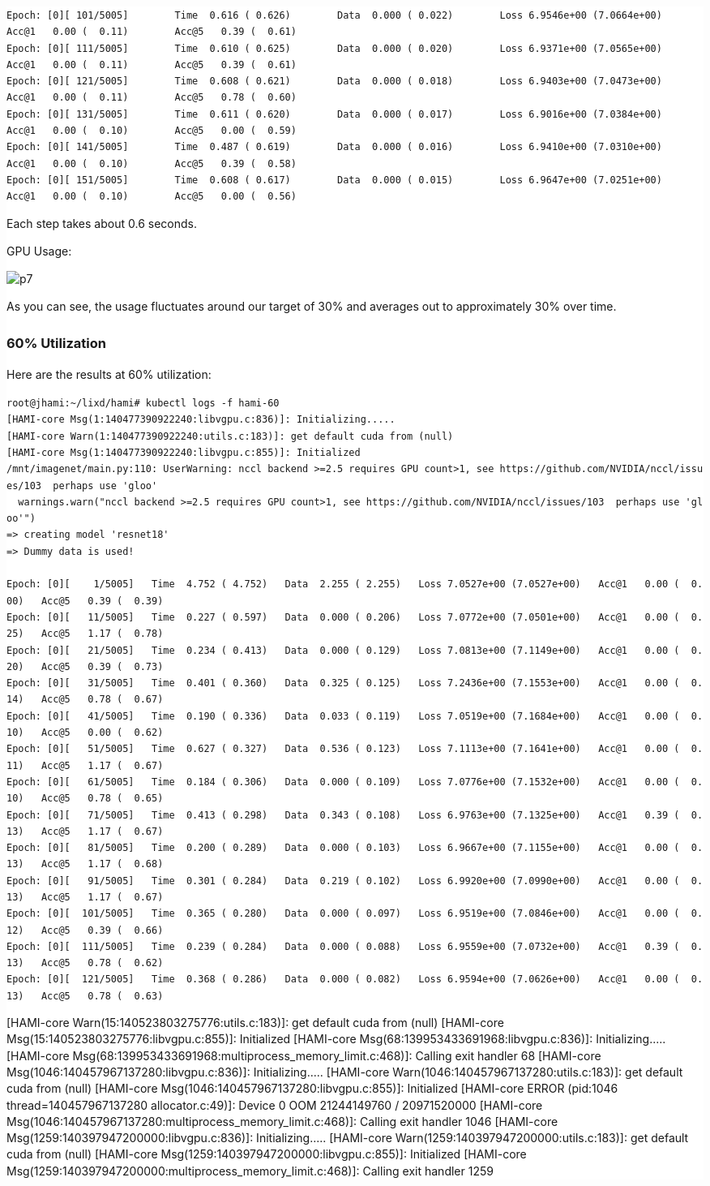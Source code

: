 ```text
Epoch: [0][ 101/5005]        Time  0.616 ( 0.626)        Data  0.000 ( 0.022)        Loss 6.9546e+00 (7.0664e+00)        Acc@1   0.00 (  0.11)        Acc@5   0.39 (  0.61)
Epoch: [0][ 111/5005]        Time  0.610 ( 0.625)        Data  0.000 ( 0.020)        Loss 6.9371e+00 (7.0565e+00)        Acc@1   0.00 (  0.11)        Acc@5   0.39 (  0.61)
Epoch: [0][ 121/5005]        Time  0.608 ( 0.621)        Data  0.000 ( 0.018)        Loss 6.9403e+00 (7.0473e+00)        Acc@1   0.00 (  0.11)        Acc@5   0.78 (  0.60)
Epoch: [0][ 131/5005]        Time  0.611 ( 0.620)        Data  0.000 ( 0.017)        Loss 6.9016e+00 (7.0384e+00)        Acc@1   0.00 (  0.10)        Acc@5   0.00 (  0.59)
Epoch: [0][ 141/5005]        Time  0.487 ( 0.619)        Data  0.000 ( 0.016)        Loss 6.9410e+00 (7.0310e+00)        Acc@1   0.00 (  0.10)        Acc@5   0.39 (  0.58)
Epoch: [0][ 151/5005]        Time  0.608 ( 0.617)        Data  0.000 ( 0.015)        Loss 6.9647e+00 (7.0251e+00)        Acc@1   0.00 (  0.10)        Acc@5   0.00 (  0.56)
```

Each step takes about 0.6 seconds.

GPU Usage:

![p7](/images/blog/gpu2/p7.jpg)

As you can see, the usage fluctuates around our target of 30% and averages out to approximately 30% over time.

### 60% Utilization

Here are the results at 60% utilization:

```text
root@jhami:~/lixd/hami# kubectl logs -f hami-60
[HAMI-core Msg(1:140477390922240:libvgpu.c:836)]: Initializing.....
[HAMI-core Warn(1:140477390922240:utils.c:183)]: get default cuda from (null)
[HAMI-core Msg(1:140477390922240:libvgpu.c:855)]: Initialized
/mnt/imagenet/main.py:110: UserWarning: nccl backend >=2.5 requires GPU count>1, see https://github.com/NVIDIA/nccl/issues/103  perhaps use 'gloo'
  warnings.warn("nccl backend >=2.5 requires GPU count>1, see https://github.com/NVIDIA/nccl/issues/103  perhaps use 'gloo'")
=> creating model 'resnet18'
=> Dummy data is used!

Epoch: [0][    1/5005]   Time  4.752 ( 4.752)   Data  2.255 ( 2.255)   Loss 7.0527e+00 (7.0527e+00)   Acc@1   0.00 (  0.00)   Acc@5   0.39 (  0.39)
Epoch: [0][   11/5005]   Time  0.227 ( 0.597)   Data  0.000 ( 0.206)   Loss 7.0772e+00 (7.0501e+00)   Acc@1   0.00 (  0.25)   Acc@5   1.17 (  0.78)
Epoch: [0][   21/5005]   Time  0.234 ( 0.413)   Data  0.000 ( 0.129)   Loss 7.0813e+00 (7.1149e+00)   Acc@1   0.00 (  0.20)   Acc@5   0.39 (  0.73)
Epoch: [0][   31/5005]   Time  0.401 ( 0.360)   Data  0.325 ( 0.125)   Loss 7.2436e+00 (7.1553e+00)   Acc@1   0.00 (  0.14)   Acc@5   0.78 (  0.67)
Epoch: [0][   41/5005]   Time  0.190 ( 0.336)   Data  0.033 ( 0.119)   Loss 7.0519e+00 (7.1684e+00)   Acc@1   0.00 (  0.10)   Acc@5   0.00 (  0.62)
Epoch: [0][   51/5005]   Time  0.627 ( 0.327)   Data  0.536 ( 0.123)   Loss 7.1113e+00 (7.1641e+00)   Acc@1   0.00 (  0.11)   Acc@5   1.17 (  0.67)
Epoch: [0][   61/5005]   Time  0.184 ( 0.306)   Data  0.000 ( 0.109)   Loss 7.0776e+00 (7.1532e+00)   Acc@1   0.00 (  0.10)   Acc@5   0.78 (  0.65)
Epoch: [0][   71/5005]   Time  0.413 ( 0.298)   Data  0.343 ( 0.108)   Loss 6.9763e+00 (7.1325e+00)   Acc@1   0.39 (  0.13)   Acc@5   1.17 (  0.67)
Epoch: [0][   81/5005]   Time  0.200 ( 0.289)   Data  0.000 ( 0.103)   Loss 6.9667e+00 (7.1155e+00)   Acc@1   0.00 (  0.13)   Acc@5   1.17 (  0.68)
Epoch: [0][   91/5005]   Time  0.301 ( 0.284)   Data  0.219 ( 0.102)   Loss 6.9920e+00 (7.0990e+00)   Acc@1   0.00 (  0.13)   Acc@5   1.17 (  0.67)
Epoch: [0][  101/5005]   Time  0.365 ( 0.280)   Data  0.000 ( 0.097)   Loss 6.9519e+00 (7.0846e+00)   Acc@1   0.00 (  0.12)   Acc@5   0.39 (  0.66)
Epoch: [0][  111/5005]   Time  0.239 ( 0.284)   Data  0.000 ( 0.088)   Loss 6.9559e+00 (7.0732e+00)   Acc@1   0.39 (  0.13)   Acc@5   0.78 (  0.62)
Epoch: [0][  121/5005]   Time  0.368 ( 0.286)   Data  0.000 ( 0.082)   Loss 6.9594e+00 (7.0626e+00)   Acc@1   0.00 (  0.13)   Acc@5   0.78 (  0.63)
```

[HAMI-core Msg(15:140523803275776:libvgpu.c:836)]: Initializing.....
[HAMI-core Warn(15:140523803275776:utils.c:183)]: get default cuda from (null)
[HAMI-core Msg(15:140523803275776:libvgpu.c:855)]: Initialized
[HAMI-core Msg(68:139953433691968:libvgpu.c:836)]: Initializing.....
[HAMI-core Msg(68:139953433691968:multiprocess_memory_limit.c:468)]: Calling exit handler 68
[HAMI-core Msg(1046:140457967137280:libvgpu.c:836)]: Initializing.....
[HAMI-core Warn(1046:140457967137280:utils.c:183)]: get default cuda from (null)
[HAMI-core Msg(1046:140457967137280:libvgpu.c:855)]: Initialized
[HAMI-core ERROR (pid:1046 thread=140457967137280 allocator.c:49)]: Device 0 OOM 21244149760 / 20971520000
[HAMI-core Msg(1046:140457967137280:multiprocess_memory_limit.c:468)]: Calling exit handler 1046
[HAMI-core Msg(1259:140397947200000:libvgpu.c:836)]: Initializing.....
[HAMI-core Warn(1259:140397947200000:utils.c:183)]: get default cuda from (null)
[HAMI-core Msg(1259:140397947200000:libvgpu.c:855)]: Initialized
[HAMI-core Msg(1259:140397947200000:multiprocess_memory_limit.c:468)]: Calling exit handler 1259
